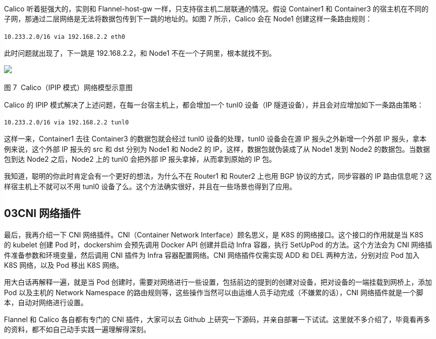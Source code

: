 Calico 听着挺强大的，实则和 Flannel-host-gw 一样，只支持宿主机二层联通的情况。假设 Container1 和 Container3 的宿主机在不同的子网，那通过二层网络是无法将数据包传到下一跳的地址的。如图 7 所示，Calico 会在 Node1 创建这样一条路由规则：

```
10.233.2.0/16 via 192.168.2.2 eth0
```

此时问题就出现了，下一跳是 192.168.2.2，和 Node1 不在一个子网里，根本就找不到。

![](https://s4.51cto.com/oss/202206/07/363ee7d453b584febcb190682e861e3f1ebf8b.png)

图 7  Calico（IPIP 模式）网络模型示意图

Calico 的 IPIP 模式解决了上述问题，在每一台宿主机上，都会增加一个 tunl0 设备（IP 隧道设备），并且会对应增加如下一条路由策略：

```
10.233.2.0/16 via 192.168.2.2 tunl0
```

这样一来，Container1 去往 Container3 的数据包就会经过 tunl0 设备的处理，tunl0 设备会在源 IP 报头之外新增一个外部 IP 报头，拿本例来说，这个外部 IP 报头的 src 和 dst 分别为 Node1 和 Node2 的 IP，这样，数据包就伪装成了从 Node1 发到 Node2 的数据包。当数据包到达 Node2 之后，Node2 上的 tunl0 会把外部 IP 报头拿掉，从而拿到原始的 IP 包。

我知道，聪明的你此时肯定会有一个更好的想法，为什么不在 Router1 和 Router2 上也用 BGP 协议的方式，同步容器的 IP 路由信息呢？这样宿主机上不就可以不用 tunl0 设备了么。这个方法确实很好，并且在一些场景也得到了应用。

03CNI 网络插件
----------

最后，我再介绍一下 CNI 网络插件。CNI（Container Network Interface）顾名思义，是 K8S 的网络接口。这个接口的作用就是当 K8S 的 kubelet 创建 Pod 时，dockershim 会预先调用 Docker API 创建并启动 Infra 容器，执行 SetUpPod 的方法。这个方法会为 CNI 网络插件准备参数和环境变量，然后调用 CNI 插件为 Infra 容器配置网络。CNI 网络插件仅需实现 ADD 和 DEL 两种方法，分别对应 Pod 加入 K8S 网络，以及 Pod 移出 K8S 网络。

用大白话再解释一遍，就是当 Pod 创建时，需要对网络进行一些设置，包括前边的提到的创建对设备，把对设备的一端挂载到网桥上，添加 Pod 以及主机的 Network Namespace 的路由规则等，这些操作当然可以由运维人员手动完成（不嫌累的话），CNI 网络插件就是一个脚本，自动对网络进行设置。

Flannel 和 Calico 各自都有专门的 CNI 插件，大家可以去 Github 上研究一下源码，并亲自部署一下试试。这里就不多介绍了，毕竟看再多的资料，都不如自己动手实践一遍理解得深刻。​
